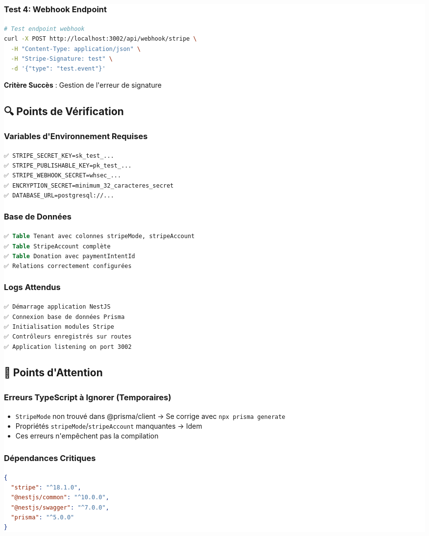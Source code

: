 ### Test 4: Webhook Endpoint
```bash
# Test endpoint webhook
curl -X POST http://localhost:3002/api/webhook/stripe \
  -H "Content-Type: application/json" \
  -H "Stripe-Signature: test" \
  -d '{"type": "test.event"}'
```
**Critère Succès** : Gestion de l'erreur de signature

## 🔍 Points de Vérification

### Variables d'Environnement Requises
```env
✅ STRIPE_SECRET_KEY=sk_test_...
✅ STRIPE_PUBLISHABLE_KEY=pk_test_...  
✅ STRIPE_WEBHOOK_SECRET=whsec_...
✅ ENCRYPTION_SECRET=minimum_32_caracteres_secret
✅ DATABASE_URL=postgresql://...
```

### Base de Données
```sql
✅ Table Tenant avec colonnes stripeMode, stripeAccount
✅ Table StripeAccount complète
✅ Table Donation avec paymentIntentId
✅ Relations correctement configurées
```

### Logs Attendus
```
✅ Démarrage application NestJS
✅ Connexion base de données Prisma
✅ Initialisation modules Stripe
✅ Contrôleurs enregistrés sur routes
✅ Application listening on port 3002
```

## 🚨 Points d'Attention

### Erreurs TypeScript à Ignorer (Temporaires)
- `StripeMode` non trouvé dans @prisma/client → Se corrige avec `npx prisma generate`
- Propriétés `stripeMode`/`stripeAccount` manquantes → Idem
- Ces erreurs n'empêchent pas la compilation

### Dépendances Critiques
```json
{
  "stripe": "^18.1.0",
  "@nestjs/common": "^10.0.0",
  "@nestjs/swagger": "^7.0.0",
  "prisma": "^5.0.0"
}
```
